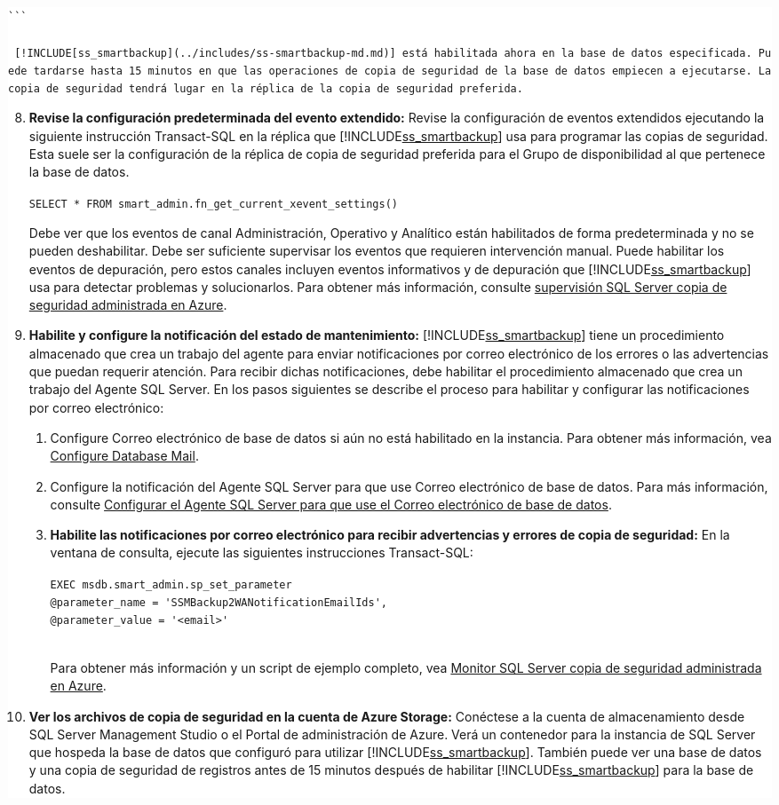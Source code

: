     ```  
  
     [!INCLUDE[ss_smartbackup](../includes/ss-smartbackup-md.md)] está habilitada ahora en la base de datos especificada. Puede tardarse hasta 15 minutos en que las operaciones de copia de seguridad de la base de datos empiecen a ejecutarse. La copia de seguridad tendrá lugar en la réplica de la copia de seguridad preferida.  
  
8.  **Revise la configuración predeterminada del evento extendido:**  Revise la configuración de eventos extendidos ejecutando la siguiente instrucción Transact-SQL en la réplica que [!INCLUDE[ss_smartbackup](../includes/ss-smartbackup-md.md)] usa para programar las copias de seguridad. Esta suele ser la configuración de la réplica de copia de seguridad preferida para el Grupo de disponibilidad al que pertenece la base de datos.  
  
    ```  
    SELECT * FROM smart_admin.fn_get_current_xevent_settings()  
    ```  
  
     Debe ver que los eventos de canal Administración, Operativo y Analítico están habilitados de forma predeterminada y no se pueden deshabilitar. Debe ser suficiente supervisar los eventos que requieren intervención manual.  Puede habilitar los eventos de depuración, pero estos canales incluyen eventos informativos y de depuración que [!INCLUDE[ss_smartbackup](../includes/ss-smartbackup-md.md)] usa para detectar problemas y solucionarlos. Para obtener más información, consulte [supervisión SQL Server copia de seguridad administrada en Azure](../relational-databases/backup-restore/sql-server-managed-backup-to-microsoft-azure.md).  
  
9. **Habilite y configure la notificación del estado de mantenimiento:** [!INCLUDE[ss_smartbackup](../includes/ss-smartbackup-md.md)] tiene un procedimiento almacenado que crea un trabajo del agente para enviar notificaciones por correo electrónico de los errores o las advertencias que puedan requerir atención.  Para recibir dichas notificaciones, debe habilitar el procedimiento almacenado que crea un trabajo del Agente SQL Server. En los pasos siguientes se describe el proceso para habilitar y configurar las notificaciones por correo electrónico:  
  
    1.  Configure Correo electrónico de base de datos si aún no está habilitado en la instancia. Para obtener más información, vea [Configure Database Mail](../relational-databases/database-mail/configure-database-mail.md).  
  
    2.  Configure la notificación del Agente SQL Server para que use Correo electrónico de base de datos. Para más información, consulte [Configurar el Agente SQL Server para que use el Correo electrónico de base de datos](../relational-databases/database-mail/configure-sql-server-agent-mail-to-use-database-mail.md).  
  
    3.  **Habilite las notificaciones por correo electrónico para recibir advertencias y errores de copia de seguridad:** En la ventana de consulta, ejecute las siguientes instrucciones Transact-SQL:  
  
        ```  
        EXEC msdb.smart_admin.sp_set_parameter  
        @parameter_name = 'SSMBackup2WANotificationEmailIds',  
        @parameter_value = '<email>'  
  
        ```  
  
         Para obtener más información y un script de ejemplo completo, vea [Monitor SQL Server copia de seguridad administrada en Azure](../relational-databases/backup-restore/sql-server-managed-backup-to-microsoft-azure.md).  
  
10. **Ver los archivos de copia de seguridad en la cuenta de Azure Storage:** Conéctese a la cuenta de almacenamiento desde SQL Server Management Studio o el Portal de administración de Azure. Verá un contenedor para la instancia de SQL Server que hospeda la base de datos que configuró para utilizar [!INCLUDE[ss_smartbackup](../includes/ss-smartbackup-md.md)]. También puede ver una base de datos y una copia de seguridad de registros antes de 15 minutos después de habilitar [!INCLUDE[ss_smartbackup](../includes/ss-smartbackup-md.md)] para la base de datos.  
  